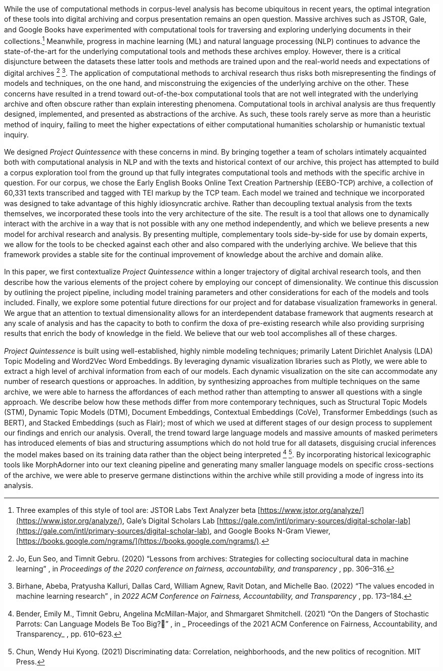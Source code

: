 While the use of computational methods in corpus-level analysis has become ubiquitous in recent years, the optimal integration of these tools into digital archiving and corpus presentation remains an open question. Massive archives such as JSTOR, Gale, and Google Books have experimented with computational tools for traversing and exploring underlying documents in their collections.[^3]  Meanwhile, progress in machine learning (ML) and natural language processing (NLP) continues to advance the state-of-the-art for the underlying computational tools and methods these archives employ. However, there is a critical disjuncture between the datasets these latter tools and methods are trained upon and the real-world needs and expectations of digital archives [^jo_etal2020]  [^birhane_etal2022]. The application of computational methods to archival research thus risks both misrepresenting the findings of models and techniques, on the one hand, and misconstruing the exigencies of the underlying archive on the other. These concerns have resulted in a trend toward out-of-the-box computational tools that are not well integrated with the underlying archive and often obscure rather than explain interesting phenomena. Computational tools in archival analysis are thus frequently designed, implemented, and presented as abstractions of the archive. As such, these tools rarely serve as more than a heuristic method of inquiry, failing to meet the higher expectations of either computational humanities scholarship or humanistic textual inquiry.
  
We designed  _Project Quintessence_  with these concerns in mind. By bringing together a team of scholars intimately acquainted both with computational analysis in NLP and with the texts and historical context of our archive, this project has attempted to build a corpus exploration tool from the ground up that fully integrates computational tools and methods with the specific archive in question. For our corpus, we chose the Early English Books Online Text Creation Partnership (EEBO-TCP) archive, a collection of 60,331 texts transcribed and tagged with TEI markup by the TCP team. Each model we trained and technique we incorporated was designed to take advantage of this highly idiosyncratic archive. Rather than decoupling textual analysis from the texts themselves, we incorporated these tools into the very architecture of the site. The result is a tool that allows one to dynamically interact with the archive in a way that is not possible with any one method independently, and which we believe presents a new model for archival research and analysis. By presenting multiple, complementary tools side-by-side for use by domain experts, we allow for the tools to be checked against each other and also compared with the underlying archive. We believe that this framework provides a stable site for the continual improvement of knowledge about the archive and domain alike.
  
In this paper, we first contextualize  _Project Quintessence_  within a longer trajectory of digital archival research tools, and then describe how the various elements of the project cohere by employing our concept of dimensionality. We continue this discussion by outlining the project pipeline, including model training parameters and other considerations for each of the models and tools included. Finally, we explore some potential future directions for our project and for database visualization frameworks in general. We argue that an attention to textual dimensionality allows for an interdependent database framework that augments research at any scale of analysis and has the capacity to both to confirm the doxa of pre-existing research while also providing surprising results that enrich the body of knowledge in the field. We believe that our web tool accomplishes all of these charges.
  
 _Project Quintessence_  is built using well-established, highly nimble modeling techniques; primarily Latent Dirichlet Analysis (LDA) Topic Modeling and Word2Vec Word Embeddings. By leveraging dynamic visualization libraries such as Plotly, we were able to extract a high level of archival information from each of our models. Each dynamic visualization on the site can accommodate any number of research questions or approaches. In addition, by synthesizing approaches from multiple techniques on the same archive, we were able to harness the affordances of each method rather than attempting to answer all questions with a single approach. We describe below how these methods differ from more contemporary techniques, such as Structural Topic Models (STM), Dynamic Topic Models (DTM), Document Embeddings, Contextual Embeddings (CoVe), Transformer Embeddings (such as BERT), and Stacked Embeddings (such as Flair); most of which we used at different stages of our design process to supplement our findings and enrich our analysis. Overall, the trend toward large language models and massive amounts of masked perimeters has introduced elements of bias and structuring assumptions which do not hold true for all datasets, disguising crucial inferences the model makes based on its training data rather than the object being interpreted [^bender_etal2021]  [^chun2008]. By incorporating historical lexicographic tools like MorphAdorner into our text cleaning pipeline and generating many smaller language models on specific cross-sections of the archive, we were able to preserve germane distinctions within the archive while still providing a mode of ingress into its analysis.
  

[^1]: The first two authors contributed equally to this research. The authors would like to thank the UC Davis DataLab and UC Davis Library for supporting this project. In particular, we would like to acknowledge the invaluable feedback and assistance of Tyler Shoemaker, Kimmy Hescock, Hugo Mailhot, Jane Carlen, Wesley Brooks, Anupam Basu, and Duncan Temple Lang. Finally, we would like to thank our anonymous reviewers for their useful recommendations and the DHQ editorial team for their work.
[^2]: Our code repositories can be found at the following links: For the web app, [https://github.com/datalab-dev/quintessence_web_app](https://github.com/datalab-dev/quintessence_web_app); and for all NLP analysis, [https://github.com/datalab-dev/quintessence_analysis](https://github.com/datalab-dev/quintessence_analysis).
[^3]:  Three examples of this style of tool are: JSTOR Labs Text Analyzer beta [https://www.jstor.org/analyze/](https://www.jstor.org/analyze/), Gale’s Digital Scholars Lab [https://gale.com/intl/primary-sources/digital-scholar-lab](https://gale.com/intl/primary-sources/digital-scholar-lab), and Google Books N-Gram Viewer, [https://books.google.com/ngrams/](https://books.google.com/ngrams/).
[^4]: Our proportion formula is:$$\frac{(\text{document length})\times(\text{document topic distribution})}{\text{sum of all document lengths}}$$This formula for estimating topic proportion is used across the topic model visualizations, including when subsetting the archive and for the topic proportions over time plots, both of which are described below.
[^5]: Due to the collapse of the JS divergence into two dimensions, a certain level of imprecision is expected in the visual representation of the distance between topics. See [^lin1991].
[^6]: For the metrics used, see [^arun_etal2010]  [^cao_etal2009]  [^deveaud_etal2014]  [^griffiths_etal2004].
[^7]: When dates were included as ranges, the earlier year was used. If a date was not included, or the uncertainty threshold was too great (e.g. the century was known but the year itself was not), the text was excluded from any temporal analysis, but remained in other models.
[^8]:  Because LDA is a widely-used technique, it is also the most likely source of operability and efficiency gains in the topic modeling space. As an example, see the recent GPU implementation of LDA called CuLDA_CGS [^xie_etal2019].
[^9]: This methodology follows that of Hamilton, Leskovec and Juravsky [^hamilton_etal2016].
[^10]: In addition to plotly.js, we also used Vec2Graph in the design of the word embeddings visualizations. [^katricheva_etal2020].  
[^arun_etal2010]: Arun, Rajkumar, Venkatasubramaniyan Suresh, C. E. Veni Madhavan, and Narasimha Murthy. (2010)  “On finding the natural number of topics with latent dirichlet allocation: Some observations” , in  _Pacific-Asia conference on knowledge discovery and data mining_ . Berlin, Heidelberg: Springer, pp. 391–402.  
[^bender_etal2021]: Bender, Emily M., Timnit Gebru, Angelina McMillan-Major, and Shmargaret Shmitchell. (2021)  “On the Dangers of Stochastic Parrots: Can Language Models Be Too Big?🦜” , in  _ Proceedings of the 2021 ACM Conference on Fairness, Accountability, and Transparency_ , pp. 610–623.  
[^birhane_etal2022]: Birhane, Abeba, Pratyusha Kalluri, Dallas Card, William Agnew, Ravit Dotan, and Michelle Bao. (2022)  “The values encoded in machine learning research” , in  _2022 ACM Conference on Fairness, Accountability, and Transparency_ , pp. 173–184.  
[^blei_etal2003]: Blei, David M., Andrew Y. Ng, and Michael I. Jordan. (2003)  “Latent dirichlet allocation” ,  _Journal of machine Learning research_ , 3(Jan), pp. 993–1022.  
[^blei_etal2007]: Blei, David M., and John D. Lafferty. (2007)  “A Correlated Topic Model of Science” ,  _The Annals of Applied Statistics_ , 1(1), pp. 17–35. Available at: [https://doi.org/10.1214/07-AOAS114](https://doi.org/10.1214/07-AOAS114).  
[^blei_etal2012]: Blei, David M., Andrew Y. Ng, and Michael I. Jordan. (2012)  “Topic Modeling and Digital Humanities” ,  _Journal of Digital Humanities_ , 2(1).  
[^bode2018]: Bode, Katherine. (2018)  _A World of Fiction: Digital Collections and the Future of Literary History_ . Ann Arbor: University of Michigan Press.  
[^burns2013]: Burns, Philip R. (2013)  _Morphadorner v2: A Java Library for the Morphological Adornment of English Language Texts_ . Evanston, IL: Northwestern University.  
[^cao_etal2009]: Cao, Juan, Tian Xia, Jintao Li, Yongdong Zhang, and Sheng Tang. (2009)  “A density-based method for adaptive LDA model selection” ,  _Neurocomputing_ , 72(7–9), pp. 1775–1781.  
[^chun2008]: Chun, Wendy Hui Kyong. (2021) Discriminating data: Correlation, neighborhoods, and the new politics of recognition. MIT Press.  
[^crother_etal2008]: Crowther, Stefania, et al. (2008)  “New Scholarship, New Pedagogies: Views from the  EEBO Generation ” ,  _ Early Modern Literary Studies_ , 14(2), pp. 3–1.  
[^da2019]: Da, Nan Z. (2019)  “The computational case against computational literary studies” ,  _Critical inquiry_ , 45(3), pp. 601–639.  
[^deveaud_etal2014]: Deveaud, Romain, Eric San Juan, and Patrice Bellot. (2014)  “Accurate and effective latent concept modeling for ad hoc information retrieval” , Document numérique, 17(1), pp. 61–84.  
[^froehlich_etal2012]: Froehlich, Heather, Richard J. Whitt, and Jonathan Hope. (2012)  _EEBO-TCP as a Tool for Integrating Teaching and Research_ . Available at: [https://ora.ox.ac.uk/objects/uuid:3a7c3b8f-cdac-4bdd-8b6c-33caa6f04179](https://ora.ox.ac.uk/objects/uuid:3a7c3b8f-cdac-4bdd-8b6c-33caa6f04179).  
[^gardenfors2014]: Gärdenfors, Peter. (2014)  _The Geometry of Meaning: Semantics Based on Conceptual Spaces_ . Massachusetts: MIT press.  
[^garg2018]: Garg, Nikhil, et al. (2018)  “Word Embeddings Quantify 100 Years of Gender and Ethnic Stereotypes” ,  _Proceedings of the National Academy of Sciences_ , 115(16), pp. 3635–44. Available at: [https://doi.org/10.1073/pnas.1720347115](https://doi.org/10.1073/pnas.1720347115).  
[^gebru_etal2021]: Gebru, Timnit, Jamie Morgenstern, Briana Vecchione, Jennifer Wortman Vaughan, Hanna Wallach, Hal Daumé Iii, and Kate Crawford. (2021)  “Datasheets for datasets” ,  _Communications of the ACM_ , 64(12), pp. 86–92.  
[^gerow_etal2018]: Gerow, Aaron, et al. (2018)  “Measuring Discursive Influence across Scholarship” ,  _ Proceedings of the National Academy of Sciences_ , 115(13), pp. 3308–13. Available at: [https://doi.org/DOI.org](https://doi.org/DOI.org).  
[^gerrish_etal2009]: Gerrish, Sean, and David Blei. (2009)  _Modeling Influence in Text Corpora_ . Available at: [https://cdn.tc-library.org/Rhizr/Files/XtymaxJvoXXM89ffG/files/document_influence_model_1.pdf](https://cdn.tc-library.org/Rhizr/Files/XtymaxJvoXXM89ffG/files/document_influence_model_1.pdf).  
[^griffiths_etal2004]: Griffiths, Thomas L., and Mark Steyvers. (2004)  “Finding scientific topics” ,  _Proceedings of the National academy of Sciences_ , 101(suppl_1), pp. 5228–5235.  
[^gupta_etal2021]: Gupta, Pankaj, Yatin Chaudhary, and Hinrich Schütze. (2021)  “Multi-source Neural Topic Modeling in Multi-view Embedding Spaces” .  
[^hamilton_etal2016]: Hamilton, William L., et al. (2016)  “Diachronic Word Embeddings Reveal Statistical Laws of Semantic Change” , in Proceedings of the 54th Annual Meeting of the Association for Computational Linguistics (Volume 1: Long Papers. Association for Computational Linguistics, pp. 1489–501. Available at: [https://doi.org/10.18653/v1/P16-1141](https://doi.org/10.18653/v1/P16-1141).  
[^hellrich_etal2018]: Hellrich, Johannes, et al. (2018)  “JeSemE: A Website for Exploring Diachronic Changes in Word Meaning and Emotion” . Available at: [http://arxiv.org/abs/1807.04148](http://arxiv.org/abs/1807.04148).  
[^hellrich2019]: Hellrich, Johannes. (2019)  _Word embeddings: reliability & semantic change_ . IOS Press.  
[^jo_etal2020]: Jo, Eun Seo, and Timnit Gebru. (2020)  “Lessons from archives: Strategies for collecting sociocultural data in machine learning” , in  _Proceedings of the 2020 conference on fairness, accountability, and transparency_ , pp. 306–316.  
[^katricheva_etal2020]: Katricheva, N., Yaskevich, A., Lisitsina, A., Zhordaniya, T., Kutuzov, A., Kuzmenko, E. (2020)  “Vec2graph: A Python Library for Visualizing Word Embeddings as Graphs” ,  _In_ , 1086. Available at: [https://doi.org/10.1007/978-3-030-39575-9_20](https://doi.org/10.1007/978-3-030-39575-9_20).  
[^kim_etal2014]: Kim, Yoon, et al. (2014)  “Temporal Analysis of Language through Neural Language Models” , in Proceedings of the ACL 2014 Workshop on Language Technologies and Computational Social Science. Association for Computational Linguistics, pp. 61–65. Available at: [https://doi.org/10.3115/v1/W14-2517](https://doi.org/10.3115/v1/W14-2517).  
[^kulkarni_etal2015]: Kulkarni, Vivek, et al. (2015)  “Statistically Significant Detection of Linguistic Change” , in  _ Proceedings of the 24th International Conference on World Wide Web, International World Wide Web Conferences Steering Committee_ , pp. 625–35. Available at: [https://doi.org/10.1145/2736277.2741627](https://doi.org/10.1145/2736277.2741627).  
[^kusner_etal2015]: Kusner, M. J., Sun, Y., Kolkin, N. I., and Weinberger, K. Q. (2015)  “From Word Embeddings to Document Distances” , in  _Proceedings of the 32nd International Conference on Machine Learning, ICML_ , pp. 957-966.  
[^lesser2019]: Lesser, Zachary. (2019)  “Xeroxing the Renaissance: The Material Text of Early Modern Studies” ,  _Shakespeare Quarterly_ , 70(1), pp. 3–31. Available at: [https://doi.org/10.1093/sq/quz001](https://doi.org/10.1093/sq/quz001).  
[^lin1991]: Lin, Jianhua. (1991)  “Divergence Measures Based on the Shannon Entropy” ,  _IEEE Transactions on Information Theory_ , 37(1), pp. 145–151.  
[^mccollough_etal2019]: McCollough, Aaron, and Zachary Lesser. (2019)  _Xeroxing the Renaissance: The Material Text of Early Modern Studies_ . Folger Shakespeare Library.  
[^meeks_etal2012]: Meeks, Elijah, and Scott B. Weingart. (2012)  “The digital humanities contribution to topic modeling” ,  _Journal of Digital Humanities_ , 2(1), pp. 1–6.  
[^mikolov_etal2013]: Mikolov, Tomas, et al. (2013)  “Efficient Estimation of Word Representations in Vector Space” . Available at: [http://arxiv.org/abs/1301.3781](http://arxiv.org/abs/1301.3781).  
[^mueller2012]: Mueller, Martin. (2012)  _Towards a Book of English: A Linguistically Annotated Corpus of the EEBO-TCP Texts_ .  
[^nikita2016]: Nikita, Murzintcev. (2016)  “Ldatuning: Tuning of the Latent Dirichlet Allocation Models Parameters” . R Package Version 0.2-0, URL https://CRAN, R-project. org/package= ldatuning.  
[^pechenick_etal2015]: Pechenick, Eitan Adam, Christopher M. Danforth, and Peter Sheridan Dodds. (2015)  “Characterizing the Google Books corpus: Strong limits to inferences of socio-cultural and linguistic evolution” ,  _PloS one_ , 10(10).  
[^roberts_etal2019]: Roberts, Margaret E., Brandon M. Stewart, and Dustin Tingley. (2019)  “Stm: An R package for structural topic models” ,  _Journal of Statistical Software_ , 91, pp. 1–40.  
[^schmidt_etal2021]: Schmidt et al. (2021)  “Uncontrolled Corpus Composition Drives an Apparent Surge in Cognitive Distortions” ,  _PNAS_ , 118(45), pp. 1–2.  
[^shoemaker2020]: Shoemaker, Tyler. (2020)  _Literalism: Reading Machines Reading_ . UC Santa Barbara. (Dissertation).  
[^sievert_etal2014]: Sievert, Carson, and Kenneth Shirley. (2014)  “LDAvis: A Method for Visualizing and Interpreting Topics” , in Proceedings of the Workshop on Interactive Language Learning, Visualization, and Interfaces. Association for Computational Linguistics, pp. 63–70. Available at: [https://doi.org/10.3115/v1/W14-3110](https://doi.org/10.3115/v1/W14-3110).  
[^staley2015]: Staley, David J. (2015)  _Computers, visualization, and history: How new technology will transform our understanding of the past_ . Routledge.  
[^wang_etal2018]: Wang, Wenlin, et al. (2018)  “Topic Compositional Neural Language Model” , in  _International Conference on Artificial Intelligence and Statistics_ . PMLR.  
[^welzenbach2012]: Welzenbach, Rebecca. (2012)  “Transcribed by Hand, Owned by Libraries, Made for Everyone: EEBO-TCP in 2012” .  
[^whitmore2010]: Whitmore, Michael. (2010)  “Text: A Massively Addressable Object” . Available at: [http://winedarksea.org/?p=926](http://winedarksea.org/?p=926).  
[^xie_etal2019]: Xie, Xiaolong, Yun Liang, Xiuhong Li, and Wei Tan. (2019)  “CuLDA: solving large-scale LDA Problems on GPUs” , in  _ Proceedings of the 28th International Symposium on High-Performance Parallel and Distributed Computing_ , pp. 195–205.  
